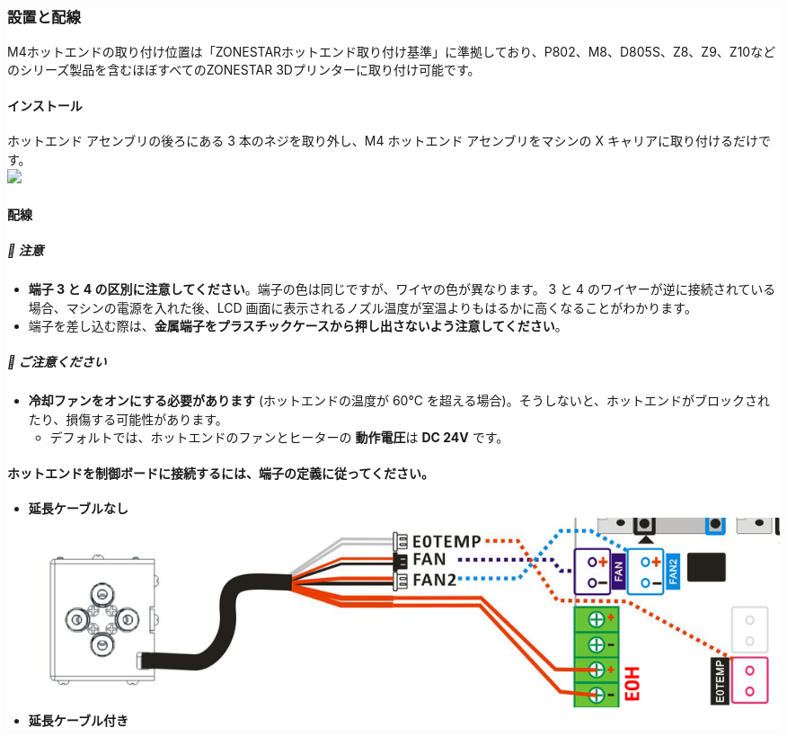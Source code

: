 
### <a id="A7">設置と配線</a>
M4ホットエンドの取り付け位置は「ZONESTARホットエンド取り付け基準」に準拠しており、P802、M8、D805S、Z8、Z9、Z10などのシリーズ製品を含むほぼすべてのZONESTAR 3Dプリンターに取り付け可能です。
#### インストール
ホットエンド アセンブリの後ろにある 3 本のネジを取り外し、M4 ホットエンド アセンブリをマシンの X キャリアに取り付けるだけです。    
![](./M4_インストール.jpg)
#### 配線
##### :loudspeaker: 注意
- **端子 3 と 4 の区別に注意してください**。端子の色は同じですが、ワイヤの色が異なります。
3 と 4 のワイヤーが逆に接続されている場合、マシンの電源を入れた後、LCD 画面に表示されるノズル温度が室温よりもはるかに高くなることがわかります。
- 端子を差し込む際は、**金属端子をプラスチックケースから押し出さないよう注意してください**。
##### :loudspeaker: ご注意ください
- **冷却ファンをオンにする必要があります** (ホットエンドの温度が 60°C を超える場合)。そうしないと、ホットエンドがブロックされたり、損傷する可能性があります。
  - デフォルトでは、ホットエンドのファンとヒーターの **動作電圧**は **DC 24V** です。
#### ホットエンドを制御ボードに接続するには、端子の定義に従ってください。
- **延長ケーブルなし**    
![](./wiring1.jpg)
- **延長ケーブル付き**    